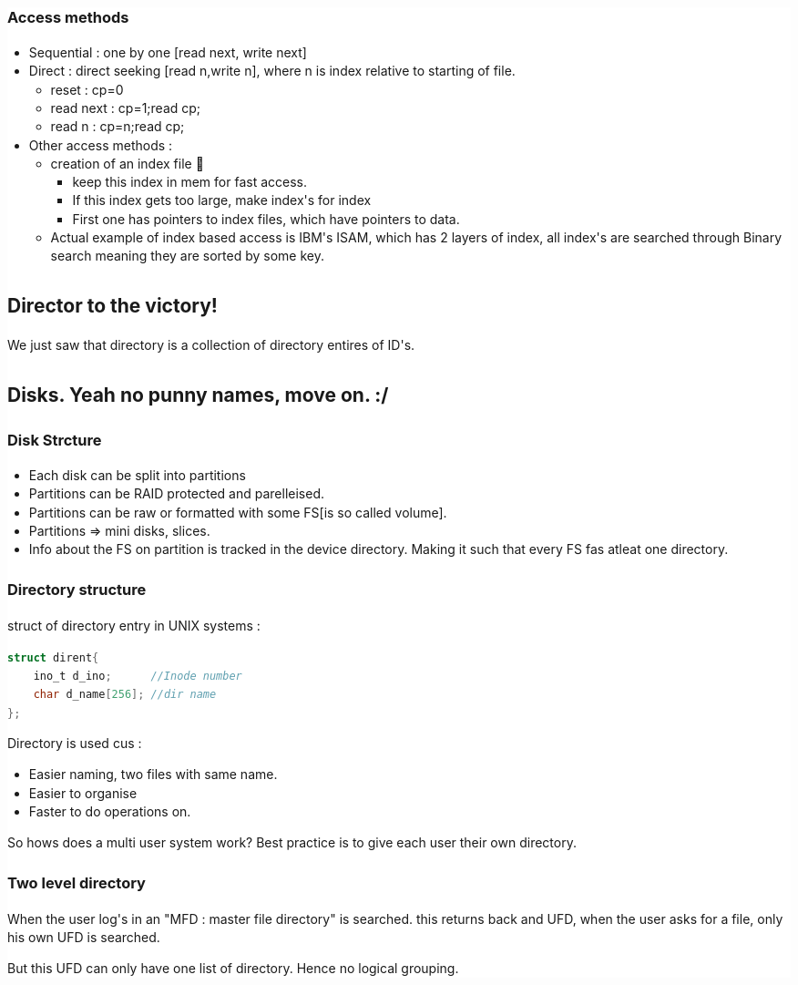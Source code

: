 ### Access methods 

- Sequential : one by one [read next, write next]
- Direct : direct seeking [read n,write n], where n is index relative to starting of file.
  - reset : cp=0
  - read next : cp=1;read cp;
  - read n : cp=n;read cp;
- Other access methods : 
  - creation of an index file :eyes: 
    - keep this index in mem for fast access.
    - If this index gets too large, make index's for index
    - First one has pointers to index files, which have pointers to data.
  - Actual example of index based access is IBM's ISAM, which has 2 layers of index, all index's are searched through Binary search meaning they are sorted by some key.

## Director to the victory! 

We just saw that directory is a collection of directory entires of ID's.


## Disks. Yeah no punny names, move on. :/

### Disk Strcture 
- Each disk can be split into partitions 
- Partitions can be RAID protected and parelleised.
- Partitions can be raw or formatted with some FS[is so called volume].
- Partitions => mini disks, slices.
- Info about the FS on partition is tracked in the device directory. Making it such that every FS fas atleat one directory.

### Directory structure 

struct of directory entry in UNIX systems : 
```C
struct dirent{
    ino_t d_ino;      //Inode number
    char d_name[256]; //dir name 
};
```
Directory is used cus : 
- Easier naming, two files with same name.
- Easier to organise 
- Faster to do operations on. 

So hows does a multi user system work? Best practice is to give each user their own directory.

### Two level directory

When the user log's in an "MFD : master file directory" is searched. this returns back and UFD, when the user asks for a file, only his own UFD is searched.

But this UFD can only have one list of directory. Hence no logical grouping.
